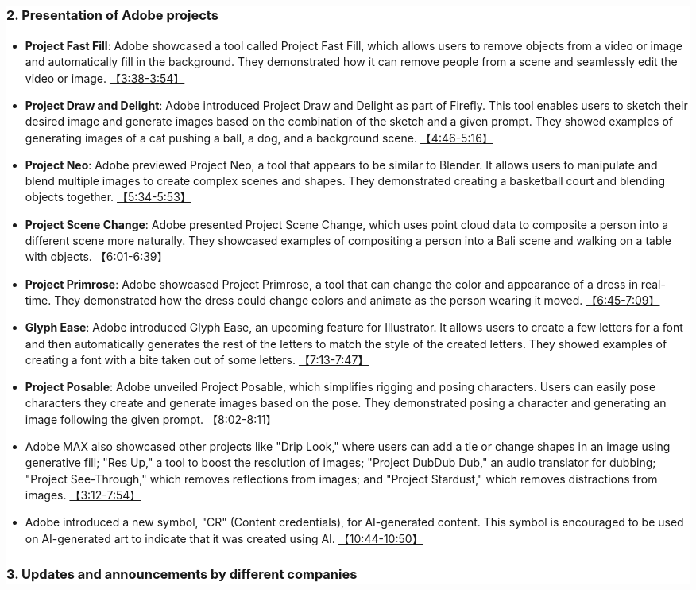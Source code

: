 


### 2. Presentation of Adobe projects

- **Project Fast Fill**: Adobe showcased a tool called Project Fast Fill, which allows users to remove objects from a video or image and automatically fill in the background. They demonstrated how it can remove people from a scene and seamlessly edit the video or image. 
[【3:38-3:54】]()

- **Project Draw and Delight**: Adobe introduced Project Draw and Delight as part of Firefly. This tool enables users to sketch their desired image and generate images based on the combination of the sketch and a given prompt. They showed examples of generating images of a cat pushing a ball, a dog, and a background scene. 
[【4:46-5:16】]()

- **Project Neo**: Adobe previewed Project Neo, a tool that appears to be similar to Blender. It allows users to manipulate and blend multiple images to create complex scenes and shapes. They demonstrated creating a basketball court and blending objects together. 
[【5:34-5:53】]()

- **Project Scene Change**: Adobe presented Project Scene Change, which uses point cloud data to composite a person into a different scene more naturally. They showcased examples of compositing a person into a Bali scene and walking on a table with objects. 
[【6:01-6:39】]()

- **Project Primrose**: Adobe showcased Project Primrose, a tool that can change the color and appearance of a dress in real-time. They demonstrated how the dress could change colors and animate as the person wearing it moved. 
[【6:45-7:09】]()

- **Glyph Ease**: Adobe introduced Glyph Ease, an upcoming feature for Illustrator. It allows users to create a few letters for a font and then automatically generates the rest of the letters to match the style of the created letters. They showed examples of creating a font with a bite taken out of some letters. 
[【7:13-7:47】]()

- **Project Posable**: Adobe unveiled Project Posable, which simplifies rigging and posing characters. Users can easily pose characters they create and generate images based on the pose. They demonstrated posing a character and generating an image following the given prompt. 
[【8:02-8:11】]()

- Adobe MAX also showcased other projects like "Drip Look," where users can add a tie or change shapes in an image using generative fill; "Res Up," a tool to boost the resolution of images; "Project DubDub Dub," an audio translator for dubbing; "Project See-Through," which removes reflections from images; and "Project Stardust," which removes distractions from images. 
[【3:12-7:54】]()

- Adobe introduced a new symbol, "CR" (Content credentials), for AI-generated content. This symbol is encouraged to be used on AI-generated art to indicate that it was created using AI. 
[【10:44-10:50】]()




### 3. Updates and announcements by different companies
